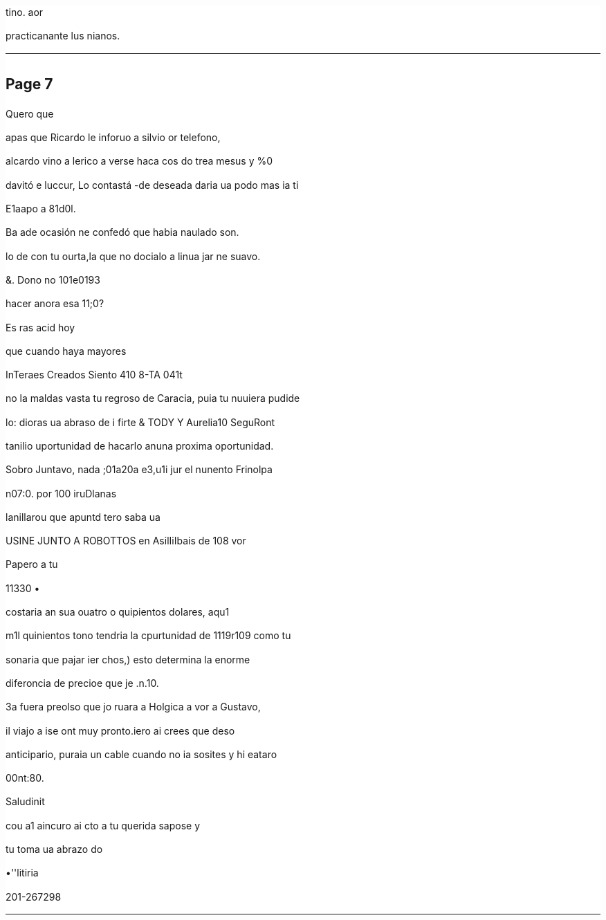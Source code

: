 tino. aor

practicanante lus nianos.

---

## Page 7

Quero que

apas que Ricardo le inforuo a silvio or telefono,

alcardo vino a lerico a verse haca cos do trea mesus y %0

davitó e luccur, Lo contastá -de deseada daria ua podo mas ia ti

E1aapo a 81d0l.

Ba ade ocasión ne confedó que habia naulado son.

lo de con tu ourta,la que no docialo a linua jar ne suavo.

&. Dono no 101e0193

hacer anora esa 11;0?

Es ras acid hoy

que cuando haya mayores

InTeraes Creados Siento 410 8-TA 041t

no la maldas vasta tu regroso de Caracia, puia tu nuuiera pudide

lo: dioras ua abraso de i firte & TODY Y Aurelia10 SeguRont

tanilio uportunidad de hacarlo anuna proxima oportunidad.

Sobro Juntavo, nada ;01a20a e3,u1i jur el nunento Frinolpa

n07:0. por 100 iruDlanas

lanillarou que apuntd tero saba ua

USINE JUNTO A ROBOTTOS en AsilIiIbais de 108 vor

Papero a tu

11330 •

costaria an sua ouatro o quipientos dolares, aqu1

m1l quinientos tono tendria la cpurtunidad de 1119r109 como tu

sonaria que pajar ier chos,) esto determina la enorme

diferoncia de precioe que je .n.10.

3a fuera preolso que jo ruara a Holgica a vor a Gustavo,

il viajo a ise ont muy pronto.iero ai crees que deso

anticipario, puraia un cable cuando no ia sosites y hi eataro

00nt:80.

Saludinit

cou a1 aincuro ai cto a tu querida sapose y

tu toma ua abrazo do

•''litiria

201-267298

---

